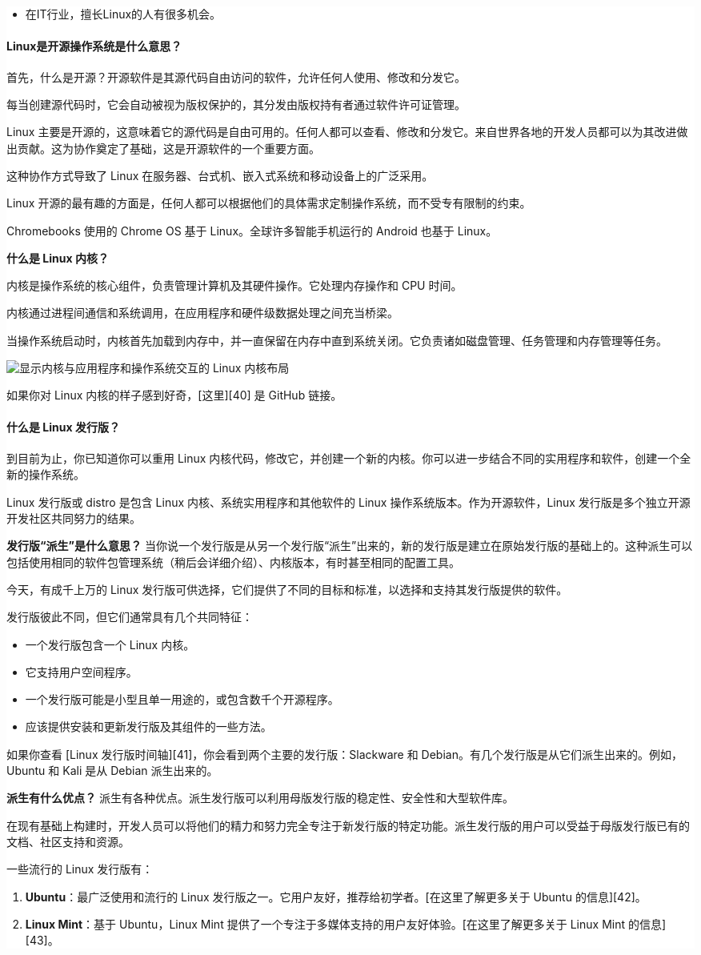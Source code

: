 -   在IT行业，擅长Linux的人有很多机会。
    

#### Linux是开源操作系统是什么意思？

首先，什么是开源？开源软件是其源代码自由访问的软件，允许任何人使用、修改和分发它。

每当创建源代码时，它会自动被视为版权保护的，其分发由版权持有者通过软件许可证管理。

Linux 主要是开源的，这意味着它的源代码是自由可用的。任何人都可以查看、修改和分发它。来自世界各地的开发人员都可以为其改进做出贡献。这为协作奠定了基础，这是开源软件的一个重要方面。

这种协作方式导致了 Linux 在服务器、台式机、嵌入式系统和移动设备上的广泛采用。

Linux 开源的最有趣的方面是，任何人都可以根据他们的具体需求定制操作系统，而不受专有限制的约束。

Chromebooks 使用的 Chrome OS 基于 Linux。全球许多智能手机运行的 Android 也基于 Linux。

**什么是 Linux 内核？**

内核是操作系统的核心组件，负责管理计算机及其硬件操作。它处理内存操作和 CPU 时间。

内核通过进程间通信和系统调用，在应用程序和硬件级数据处理之间充当桥梁。

当操作系统启动时，内核首先加载到内存中，并一直保留在内存中直到系统关闭。它负责诸如磁盘管理、任务管理和内存管理等任务。

![显示内核与应用程序和操作系统交互的 Linux 内核布局](https://cdn.hashnode.com/res/hashnode/image/upload/v1719844849011/f4bb226e-f319-4cb5-bfc9-c1a80401123e.png)

如果你对 Linux 内核的样子感到好奇，[这里][40] 是 GitHub 链接。

#### 什么是 Linux 发行版？

到目前为止，你已知道你可以重用 Linux 内核代码，修改它，并创建一个新的内核。你可以进一步结合不同的实用程序和软件，创建一个全新的操作系统。

Linux 发行版或 distro 是包含 Linux 内核、系统实用程序和其他软件的 Linux 操作系统版本。作为开源软件，Linux 发行版是多个独立开源开发社区共同努力的结果。

**发行版“派生”是什么意思？** 当你说一个发行版是从另一个发行版“派生”出来的，新的发行版是建立在原始发行版的基础上的。这种派生可以包括使用相同的软件包管理系统（稍后会详细介绍）、内核版本，有时甚至相同的配置工具。

今天，有成千上万的 Linux 发行版可供选择，它们提供了不同的目标和标准，以选择和支持其发行版提供的软件。

发行版彼此不同，但它们通常具有几个共同特征：

-   一个发行版包含一个 Linux 内核。
    
-   它支持用户空间程序。
    
-   一个发行版可能是小型且单一用途的，或包含数千个开源程序。
    
-   应该提供安装和更新发行版及其组件的一些方法。
    

如果你查看 [Linux 发行版时间轴][41]，你会看到两个主要的发行版：Slackware 和 Debian。有几个发行版是从它们派生出来的。例如，Ubuntu 和 Kali 是从 Debian 派生出来的。

**派生有什么优点？** 派生有各种优点。派生发行版可以利用母版发行版的稳定性、安全性和大型软件库。

在现有基础上构建时，开发人员可以将他们的精力和努力完全专注于新发行版的特定功能。派生发行版的用户可以受益于母版发行版已有的文档、社区支持和资源。

一些流行的 Linux 发行版有：

1.  **Ubuntu**：最广泛使用和流行的 Linux 发行版之一。它用户友好，推荐给初学者。[在这里了解更多关于 Ubuntu 的信息][42]。
    
2.  **Linux Mint**：基于 Ubuntu，Linux Mint 提供了一个专注于多媒体支持的用户友好体验。[在这里了解更多关于 Linux Mint 的信息][43]。
    